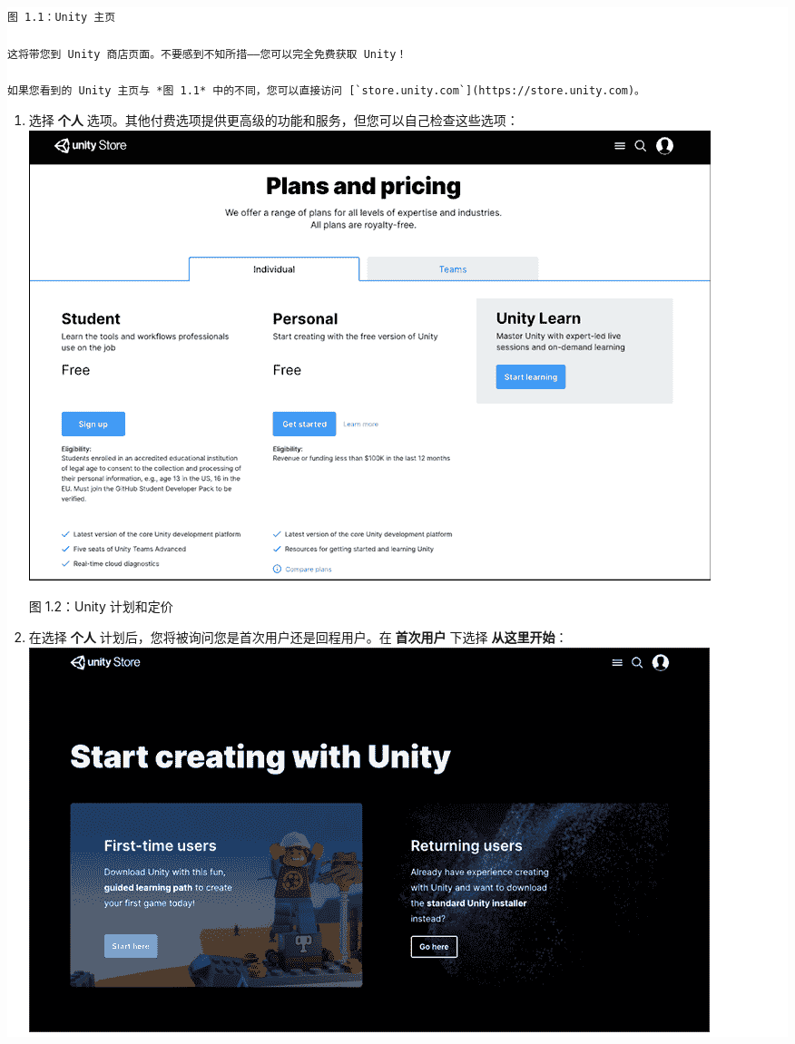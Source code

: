     图 1.1：Unity 主页

    这将带您到 Unity 商店页面。不要感到不知所措——您可以完全免费获取 Unity！

    如果您看到的 Unity 主页与 *图 1.1* 中的不同，您可以直接访问 [`store.unity.com`](https://store.unity.com)。

1.  选择 **个人** 选项。其他付费选项提供更高级的功能和服务，但您可以自己检查这些选项：![img/B17573_01_02.png](img/B17573_01_02.png)

    图 1.2：Unity 计划和定价

1.  在选择 **个人** 计划后，您将被询问您是首次用户还是回程用户。在 **首次用户** 下选择 **从这里开始**：![img/B17573_01_03.png](img/B17573_01_03.png)
